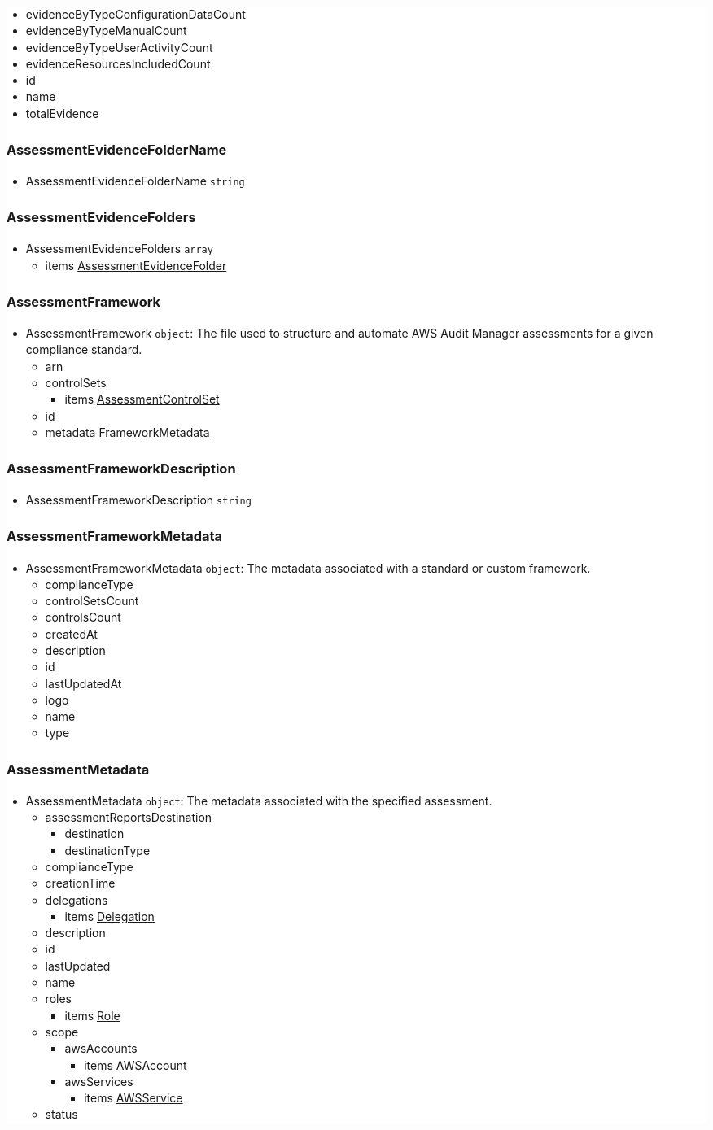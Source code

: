   * evidenceByTypeConfigurationDataCount
  * evidenceByTypeManualCount
  * evidenceByTypeUserActivityCount
  * evidenceResourcesIncludedCount
  * id
  * name
  * totalEvidence

### AssessmentEvidenceFolderName
* AssessmentEvidenceFolderName `string`

### AssessmentEvidenceFolders
* AssessmentEvidenceFolders `array`
  * items [AssessmentEvidenceFolder](#assessmentevidencefolder)

### AssessmentFramework
* AssessmentFramework `object`:  The file used to structure and automate AWS Audit Manager assessments for a given compliance standard. 
  * arn
  * controlSets
    * items [AssessmentControlSet](#assessmentcontrolset)
  * id
  * metadata [FrameworkMetadata](#frameworkmetadata)

### AssessmentFrameworkDescription
* AssessmentFrameworkDescription `string`

### AssessmentFrameworkMetadata
* AssessmentFrameworkMetadata `object`:  The metadata associated with a standard or custom framework. 
  * complianceType
  * controlSetsCount
  * controlsCount
  * createdAt
  * description
  * id
  * lastUpdatedAt
  * logo
  * name
  * type

### AssessmentMetadata
* AssessmentMetadata `object`:  The metadata associated with the specified assessment. 
  * assessmentReportsDestination
    * destination
    * destinationType
  * complianceType
  * creationTime
  * delegations
    * items [Delegation](#delegation)
  * description
  * id
  * lastUpdated
  * name
  * roles
    * items [Role](#role)
  * scope
    * awsAccounts
      * items [AWSAccount](#awsaccount)
    * awsServices
      * items [AWSService](#awsservice)
  * status